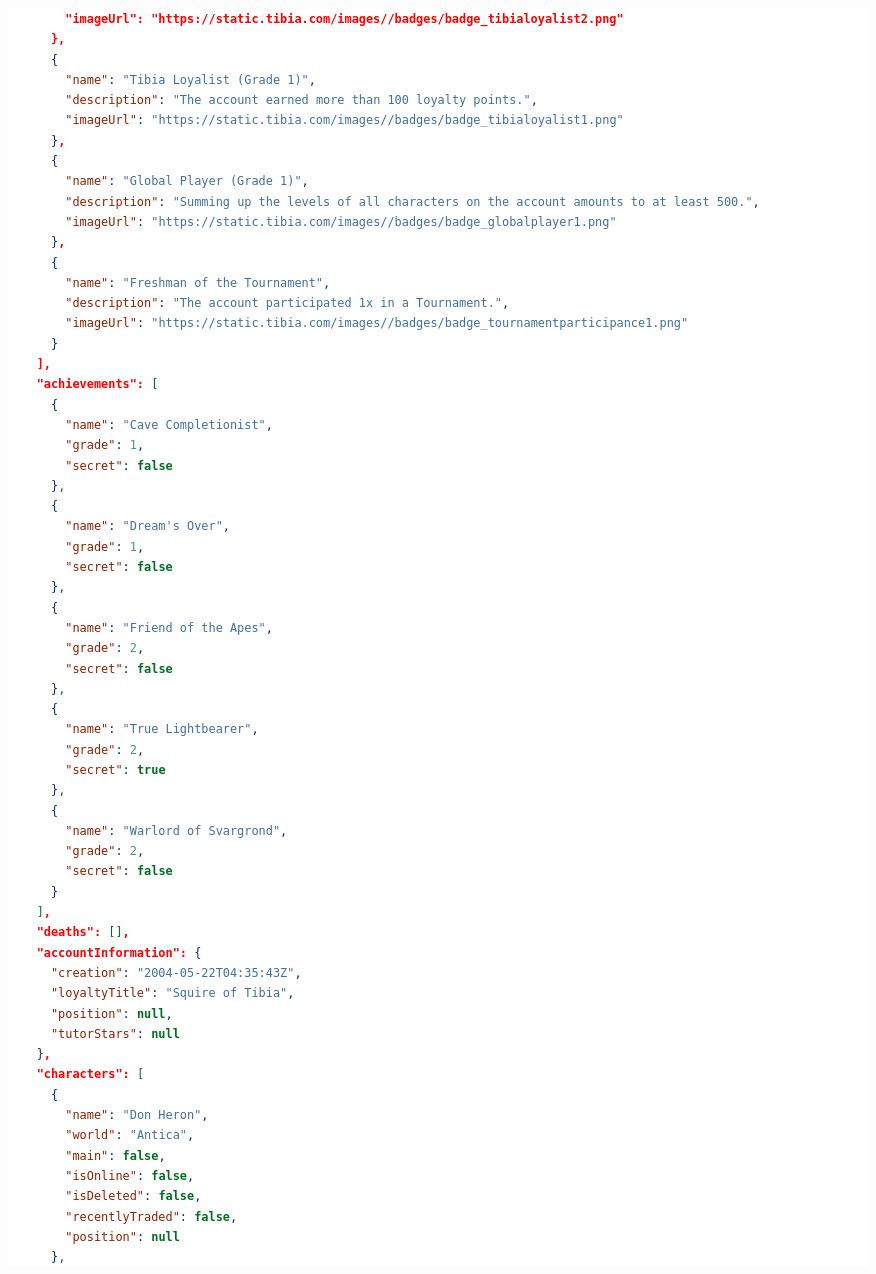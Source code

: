 ```json
        "imageUrl": "https://static.tibia.com/images//badges/badge_tibialoyalist2.png"
      },
      {
        "name": "Tibia Loyalist (Grade 1)",
        "description": "The account earned more than 100 loyalty points.",
        "imageUrl": "https://static.tibia.com/images//badges/badge_tibialoyalist1.png"
      },
      {
        "name": "Global Player (Grade 1)",
        "description": "Summing up the levels of all characters on the account amounts to at least 500.",
        "imageUrl": "https://static.tibia.com/images//badges/badge_globalplayer1.png"
      },
      {
        "name": "Freshman of the Tournament",
        "description": "The account participated 1x in a Tournament.",
        "imageUrl": "https://static.tibia.com/images//badges/badge_tournamentparticipance1.png"
      }
    ],
    "achievements": [
      {
        "name": "Cave Completionist",
        "grade": 1,
        "secret": false
      },
      {
        "name": "Dream's Over",
        "grade": 1,
        "secret": false
      },
      {
        "name": "Friend of the Apes",
        "grade": 2,
        "secret": false
      },
      {
        "name": "True Lightbearer",
        "grade": 2,
        "secret": true
      },
      {
        "name": "Warlord of Svargrond",
        "grade": 2,
        "secret": false
      }
    ],
    "deaths": [],
    "accountInformation": {
      "creation": "2004-05-22T04:35:43Z",
      "loyaltyTitle": "Squire of Tibia",
      "position": null,
      "tutorStars": null
    },
    "characters": [
      {
        "name": "Don Heron",
        "world": "Antica",
        "main": false,
        "isOnline": false,
        "isDeleted": false,
        "recentlyTraded": false,
        "position": null
      },
```